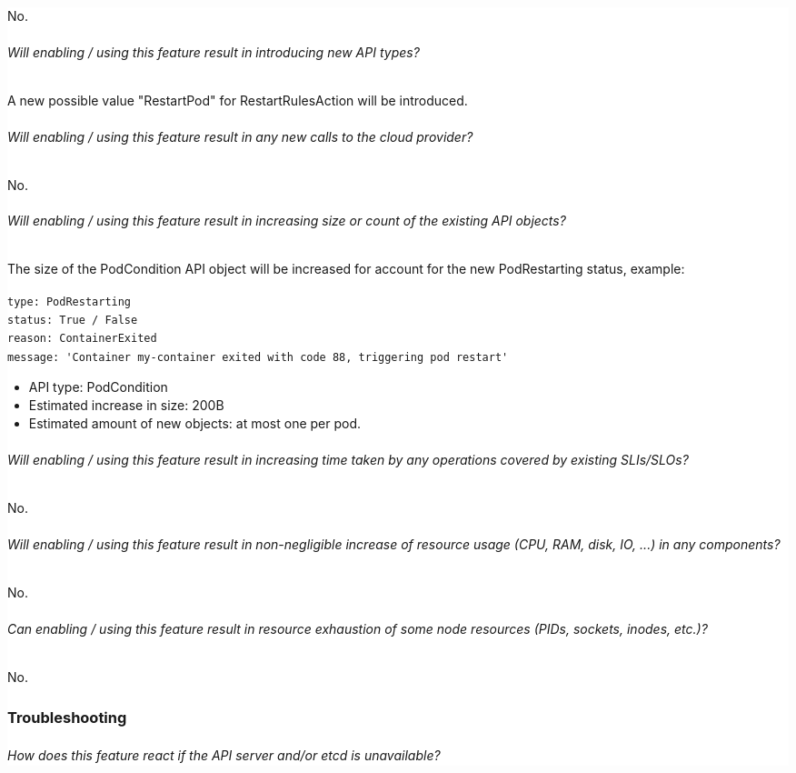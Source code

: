 No.

###### Will enabling / using this feature result in introducing new API types?



A new possible value "RestartPod" for RestartRulesAction will be introduced.

###### Will enabling / using this feature result in any new calls to the cloud provider?



No.

###### Will enabling / using this feature result in increasing size or count of the existing API objects?



The size of the PodCondition API object will be increased for account for the new PodRestarting status, example:
```
type: PodRestarting
status: True / False
reason: ContainerExited
message: 'Container my-container exited with code 88, triggering pod restart'
```

- API type: PodCondition
- Estimated increase in size: 200B
- Estimated amount of new objects: at most one per pod.

###### Will enabling / using this feature result in increasing time taken by any operations covered by existing SLIs/SLOs?



No.

###### Will enabling / using this feature result in non-negligible increase of resource usage (CPU, RAM, disk, IO, ...) in any components?



No.

###### Can enabling / using this feature result in resource exhaustion of some node resources (PIDs, sockets, inodes, etc.)?



No.

### Troubleshooting



###### How does this feature react if the API server and/or etcd is unavailable?
